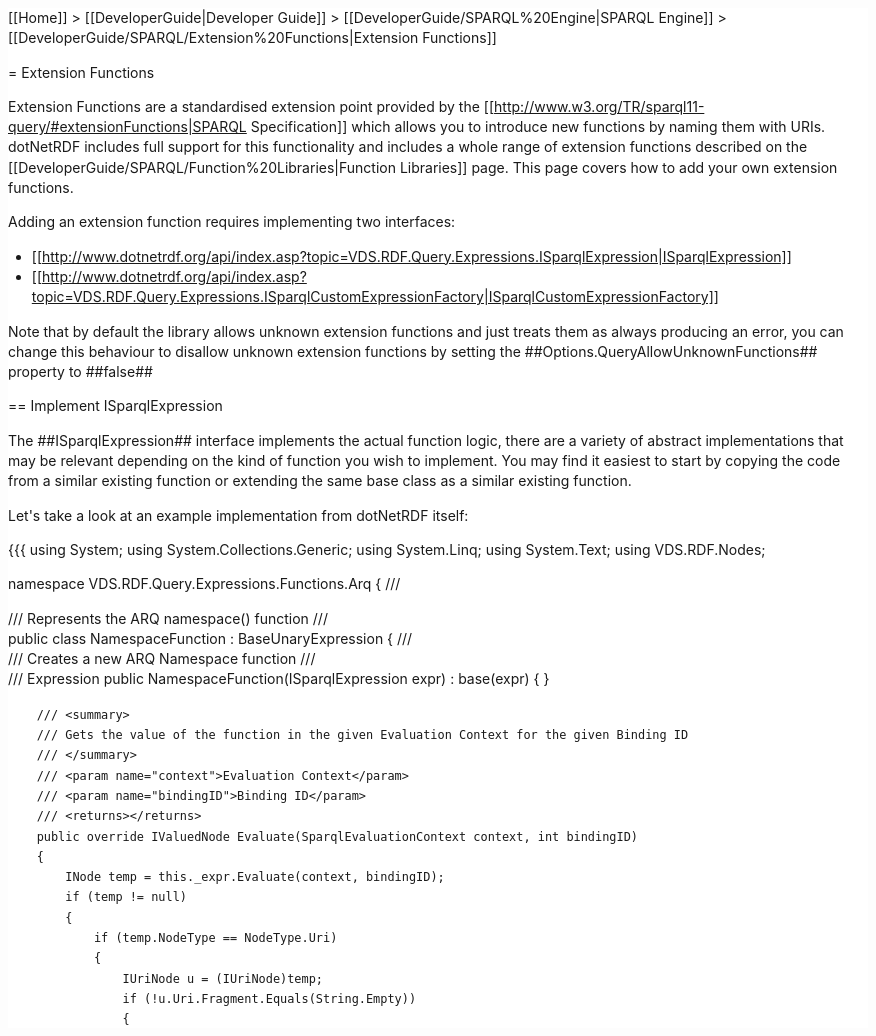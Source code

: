 [[Home]] > [[DeveloperGuide|Developer Guide]] > [[DeveloperGuide/SPARQL%20Engine|SPARQL Engine]] > [[DeveloperGuide/SPARQL/Extension%20Functions|Extension Functions]]

= Extension Functions

Extension Functions are a standardised extension point provided by the [[http://www.w3.org/TR/sparql11-query/#extensionFunctions|SPARQL Specification]] which allows you to introduce new functions by naming them with URIs.  dotNetRDF includes full support for this functionality and includes a whole range of extension functions described on the [[DeveloperGuide/SPARQL/Function%20Libraries|Function Libraries]] page.  This page covers how to add your own extension functions.

Adding an extension function requires implementing two interfaces:
* [[http://www.dotnetrdf.org/api/index.asp?topic=VDS.RDF.Query.Expressions.ISparqlExpression|ISparqlExpression]]
* [[http://www.dotnetrdf.org/api/index.asp?topic=VDS.RDF.Query.Expressions.ISparqlCustomExpressionFactory|ISparqlCustomExpressionFactory]]

Note that by default the library allows unknown extension functions and just treats them as always producing an error, you can change this behaviour to disallow unknown extension functions by setting the ##Options.QueryAllowUnknownFunctions## property to ##false##

== Implement ISparqlExpression

The ##ISparqlExpression## interface implements the actual function logic, there are a variety of abstract implementations that may be relevant depending on the kind of function you wish to implement.  You may find it easiest to start by copying the code from a similar existing function or extending the same base class as a similar existing function.

Let's take a look at an example implementation from dotNetRDF itself:

{{{
using System;
using System.Collections.Generic;
using System.Linq;
using System.Text;
using VDS.RDF.Nodes;

namespace VDS.RDF.Query.Expressions.Functions.Arq
{
    /// <summary>
    /// Represents the ARQ namespace() function
    /// </summary>
    public class NamespaceFunction
        : BaseUnaryExpression
    {
        /// <summary>
        /// Creates a new ARQ Namespace function
        /// </summary>
        /// <param name="expr">Expression</param>
        public NamespaceFunction(ISparqlExpression expr)
            : base(expr) { }

        /// <summary>
        /// Gets the value of the function in the given Evaluation Context for the given Binding ID
        /// </summary>
        /// <param name="context">Evaluation Context</param>
        /// <param name="bindingID">Binding ID</param>
        /// <returns></returns>
        public override IValuedNode Evaluate(SparqlEvaluationContext context, int bindingID)
        {
            INode temp = this._expr.Evaluate(context, bindingID);
            if (temp != null)
            {
                if (temp.NodeType == NodeType.Uri)
                {
                    IUriNode u = (IUriNode)temp;
                    if (!u.Uri.Fragment.Equals(String.Empty))
                    {